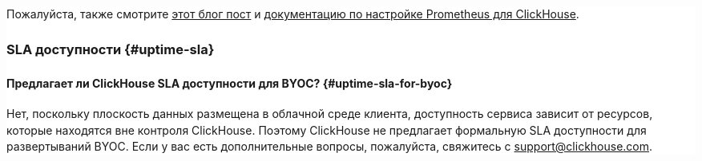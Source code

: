 Пожалуйста, также смотрите [этот блог пост](https://clickhouse.com/blog/clickhouse-cloud-now-supports-prometheus-monitoring) и [документацию по настройке Prometheus для ClickHouse](/integrations/prometheus).

### SLA доступности {#uptime-sla}

#### Предлагает ли ClickHouse SLA доступности для BYOC? {#uptime-sla-for-byoc}

Нет, поскольку плоскость данных размещена в облачной среде клиента, доступность сервиса зависит от ресурсов, которые находятся вне контроля ClickHouse. Поэтому ClickHouse не предлагает формальную SLA доступности для развертываний BYOC. Если у вас есть дополнительные вопросы, пожалуйста, свяжитесь с support@clickhouse.com.
